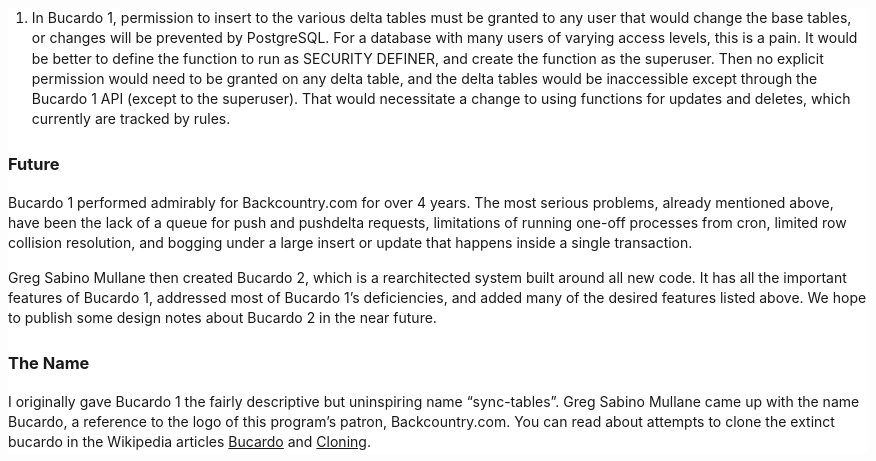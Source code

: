 1. In Bucardo 1, permission to insert to the various delta tables must be granted to any user that would change the base tables, or changes will be prevented by PostgreSQL. For a database with many users of varying access levels, this is a pain. It would be better to define the function to run as SECURITY DEFINER, and create the function as the superuser. Then no explicit permission would need to be granted on any delta table, and the delta tables would be inaccessible except through the Bucardo 1 API (except to the superuser). That would necessitate a change to using functions for updates and deletes, which currently are tracked by rules.

### Future

Bucardo 1 performed admirably for Backcountry.com for over 4 years. The most serious problems, already mentioned above, have been the lack of a queue for push and pushdelta requests, limitations of running one-off processes from cron, limited row collision resolution, and bogging under a large insert or update that happens inside a single transaction.

Greg Sabino Mullane then created Bucardo 2, which is a rearchitected system built around all new code. It has all the important features of Bucardo 1, addressed most of Bucardo 1’s deficiencies, and added many of the desired features listed above. We hope to publish some design notes about Bucardo 2 in the near future.

### The Name

I originally gave Bucardo 1 the fairly descriptive but uninspiring name “sync-tables”. Greg Sabino Mullane came up with the name Bucardo, a reference to the logo of this program’s patron, Backcountry.com. You can read about attempts to clone the extinct bucardo in the Wikipedia articles [Bucardo](https://en.wikipedia.org/wiki/Bucardo) and [Cloning](https://en.wikipedia.org/wiki/Cloning).


